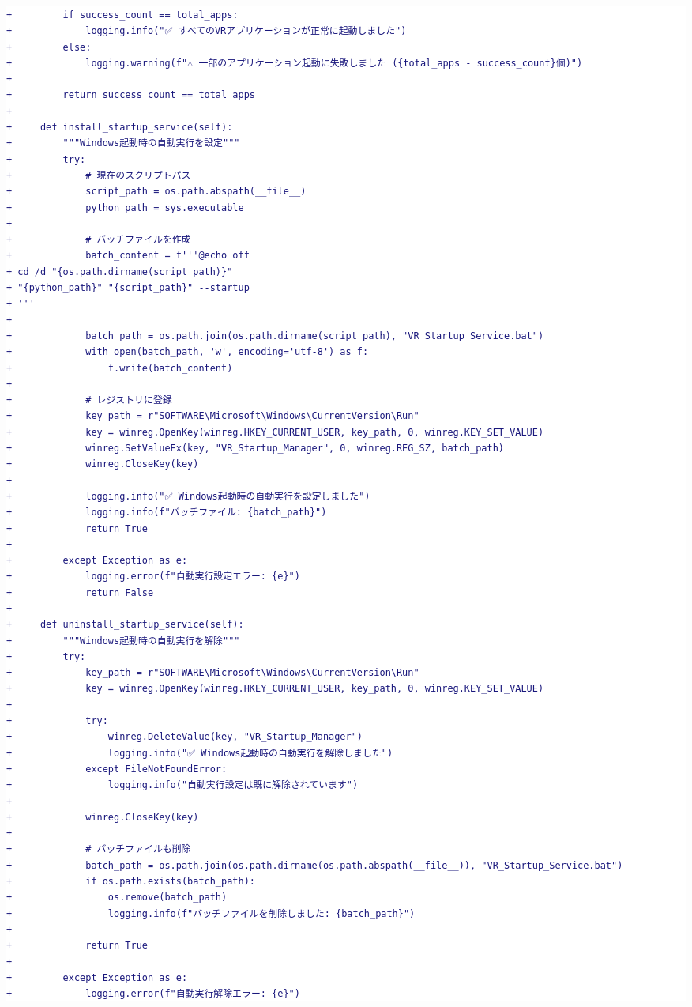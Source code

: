 ```diff
+         if success_count == total_apps:
+             logging.info("✅ すべてのVRアプリケーションが正常に起動しました")
+         else:
+             logging.warning(f"⚠️ 一部のアプリケーション起動に失敗しました ({total_apps - success_count}個)")
+         
+         return success_count == total_apps
+     
+     def install_startup_service(self):
+         """Windows起動時の自動実行を設定"""
+         try:
+             # 現在のスクリプトパス
+             script_path = os.path.abspath(__file__)
+             python_path = sys.executable
+             
+             # バッチファイルを作成
+             batch_content = f'''@echo off
+ cd /d "{os.path.dirname(script_path)}"
+ "{python_path}" "{script_path}" --startup
+ '''
+             
+             batch_path = os.path.join(os.path.dirname(script_path), "VR_Startup_Service.bat")
+             with open(batch_path, 'w', encoding='utf-8') as f:
+                 f.write(batch_content)
+             
+             # レジストリに登録
+             key_path = r"SOFTWARE\Microsoft\Windows\CurrentVersion\Run"
+             key = winreg.OpenKey(winreg.HKEY_CURRENT_USER, key_path, 0, winreg.KEY_SET_VALUE)
+             winreg.SetValueEx(key, "VR_Startup_Manager", 0, winreg.REG_SZ, batch_path)
+             winreg.CloseKey(key)
+             
+             logging.info("✅ Windows起動時の自動実行を設定しました")
+             logging.info(f"バッチファイル: {batch_path}")
+             return True
+             
+         except Exception as e:
+             logging.error(f"自動実行設定エラー: {e}")
+             return False
+     
+     def uninstall_startup_service(self):
+         """Windows起動時の自動実行を解除"""
+         try:
+             key_path = r"SOFTWARE\Microsoft\Windows\CurrentVersion\Run"
+             key = winreg.OpenKey(winreg.HKEY_CURRENT_USER, key_path, 0, winreg.KEY_SET_VALUE)
+             
+             try:
+                 winreg.DeleteValue(key, "VR_Startup_Manager")
+                 logging.info("✅ Windows起動時の自動実行を解除しました")
+             except FileNotFoundError:
+                 logging.info("自動実行設定は既に解除されています")
+             
+             winreg.CloseKey(key)
+             
+             # バッチファイルも削除
+             batch_path = os.path.join(os.path.dirname(os.path.abspath(__file__)), "VR_Startup_Service.bat")
+             if os.path.exists(batch_path):
+                 os.remove(batch_path)
+                 logging.info(f"バッチファイルを削除しました: {batch_path}")
+             
+             return True
+             
+         except Exception as e:
+             logging.error(f"自動実行解除エラー: {e}")
```